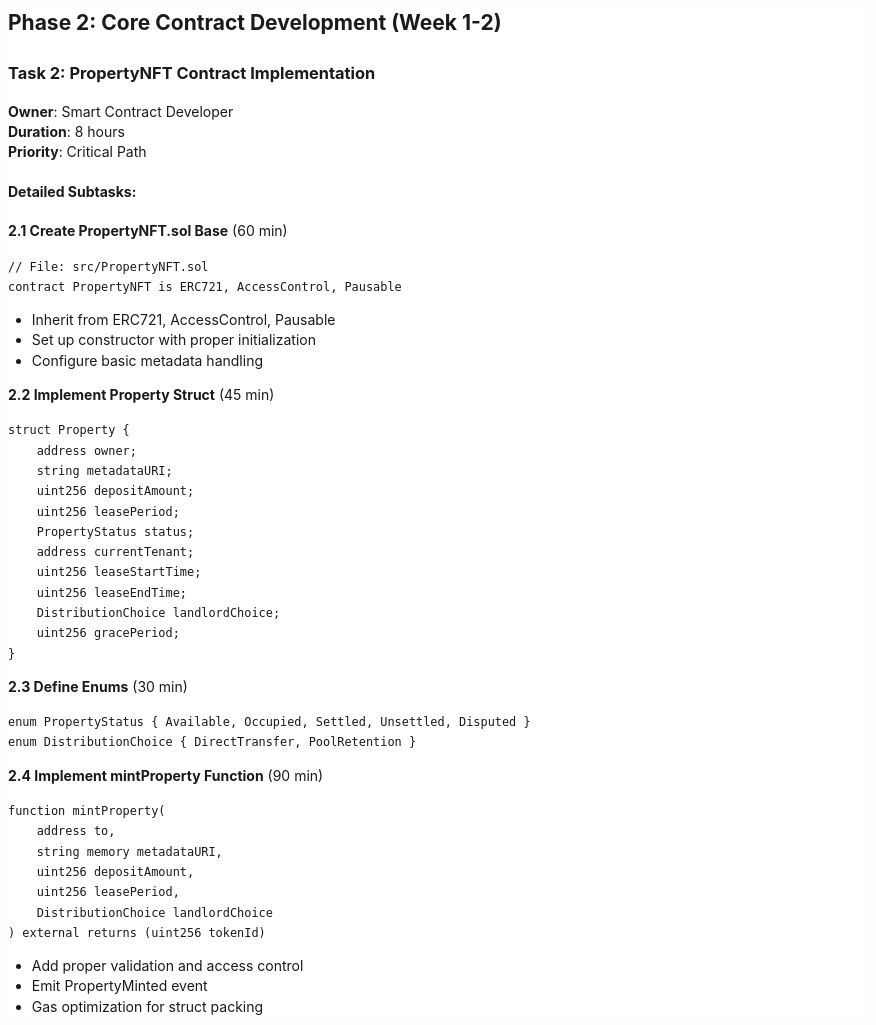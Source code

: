 ## Phase 2: Core Contract Development (Week 1-2)

### Task 2: PropertyNFT Contract Implementation
**Owner**: Smart Contract Developer  
**Duration**: 8 hours  
**Priority**: Critical Path

#### Detailed Subtasks:

**2.1 Create PropertyNFT.sol Base** (60 min)
```solidity
// File: src/PropertyNFT.sol
contract PropertyNFT is ERC721, AccessControl, Pausable
```
- Inherit from ERC721, AccessControl, Pausable
- Set up constructor with proper initialization
- Configure basic metadata handling

**2.2 Implement Property Struct** (45 min)
```solidity
struct Property {
    address owner;
    string metadataURI;
    uint256 depositAmount;
    uint256 leasePeriod;
    PropertyStatus status;
    address currentTenant;
    uint256 leaseStartTime;
    uint256 leaseEndTime;
    DistributionChoice landlordChoice;
    uint256 gracePeriod;
}
```

**2.3 Define Enums** (30 min)
```solidity
enum PropertyStatus { Available, Occupied, Settled, Unsettled, Disputed }
enum DistributionChoice { DirectTransfer, PoolRetention }
```

**2.4 Implement mintProperty Function** (90 min)
```solidity
function mintProperty(
    address to,
    string memory metadataURI,
    uint256 depositAmount,
    uint256 leasePeriod,
    DistributionChoice landlordChoice
) external returns (uint256 tokenId)
```
- Add proper validation and access control
- Emit PropertyMinted event
- Gas optimization for struct packing
